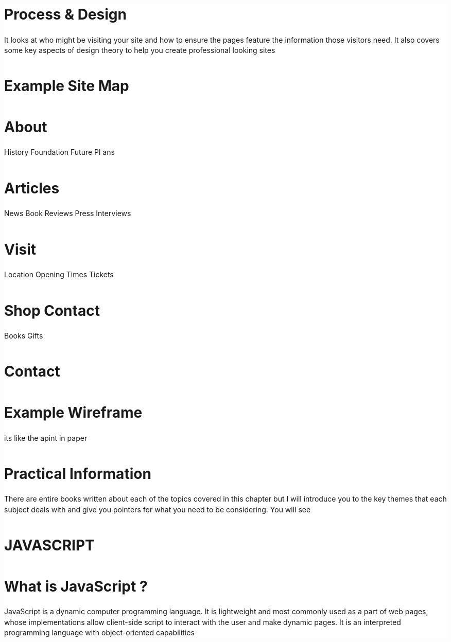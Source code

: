 # Process & Design
It looks at who might be visiting your site and how to ensure
the pages feature the information those visitors need. It also
covers some key aspects of design theory to help you create
professional looking sites

# Example Site Map
# About
History
Foundation
Future Pl ans
# Articles
News
Book Reviews
Press
Interviews
# Visit
Location
Opening Times
Tickets
# Shop Contact
Books
Gifts
# Contact

# Example Wireframe
its like  the apint in paper 

# Practical Information
 There are entire books written about each of the topics
covered in this chapter but I will introduce you to the key
themes that each subject deals with and give you pointers for
what you need to be considering. You will see 
 
 # JAVASCRIPT

 # What is JavaScript ?
JavaScript is a dynamic computer programming language. It is lightweight and most commonly used as a part of web pages, whose implementations allow client-side script to interact with the user and make dynamic pages. It is an interpreted programming language with object-oriented capabilities
